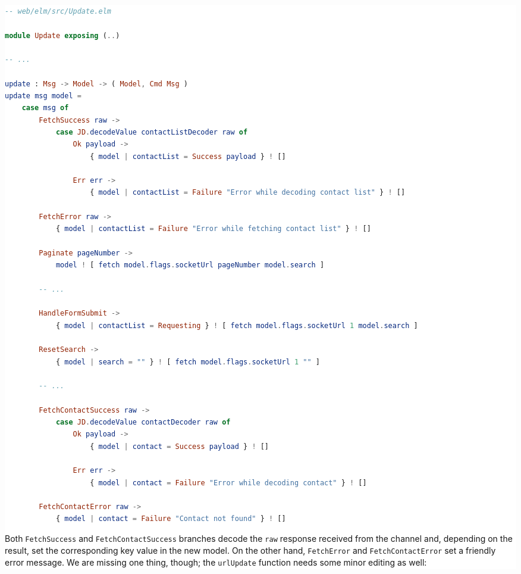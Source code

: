 ```elm
-- web/elm/src/Update.elm

module Update exposing (..)

-- ...

update : Msg -> Model -> ( Model, Cmd Msg )
update msg model =
    case msg of
        FetchSuccess raw ->
            case JD.decodeValue contactListDecoder raw of
                Ok payload ->
                    { model | contactList = Success payload } ! []

                Err err ->
                    { model | contactList = Failure "Error while decoding contact list" } ! []

        FetchError raw ->
            { model | contactList = Failure "Error while fetching contact list" } ! []

        Paginate pageNumber ->
            model ! [ fetch model.flags.socketUrl pageNumber model.search ]

        -- ...

        HandleFormSubmit ->
            { model | contactList = Requesting } ! [ fetch model.flags.socketUrl 1 model.search ]

        ResetSearch ->
            { model | search = "" } ! [ fetch model.flags.socketUrl 1 "" ]

        -- ...

        FetchContactSuccess raw ->
            case JD.decodeValue contactDecoder raw of
                Ok payload ->
                    { model | contact = Success payload } ! []

                Err err ->
                    { model | contact = Failure "Error while decoding contact" } ! []

        FetchContactError raw ->
            { model | contact = Failure "Contact not found" } ! []

```

Both `FetchSuccess` and `FetchContactSuccess` branches decode the `raw` response received from the channel and, depending on the result,
set the corresponding key value in the new model. On the other hand, `FetchError` and `FetchContactError` set a friendly error message.
We are missing one thing, though; the `urlUpdate` function needs some minor editing as well:
